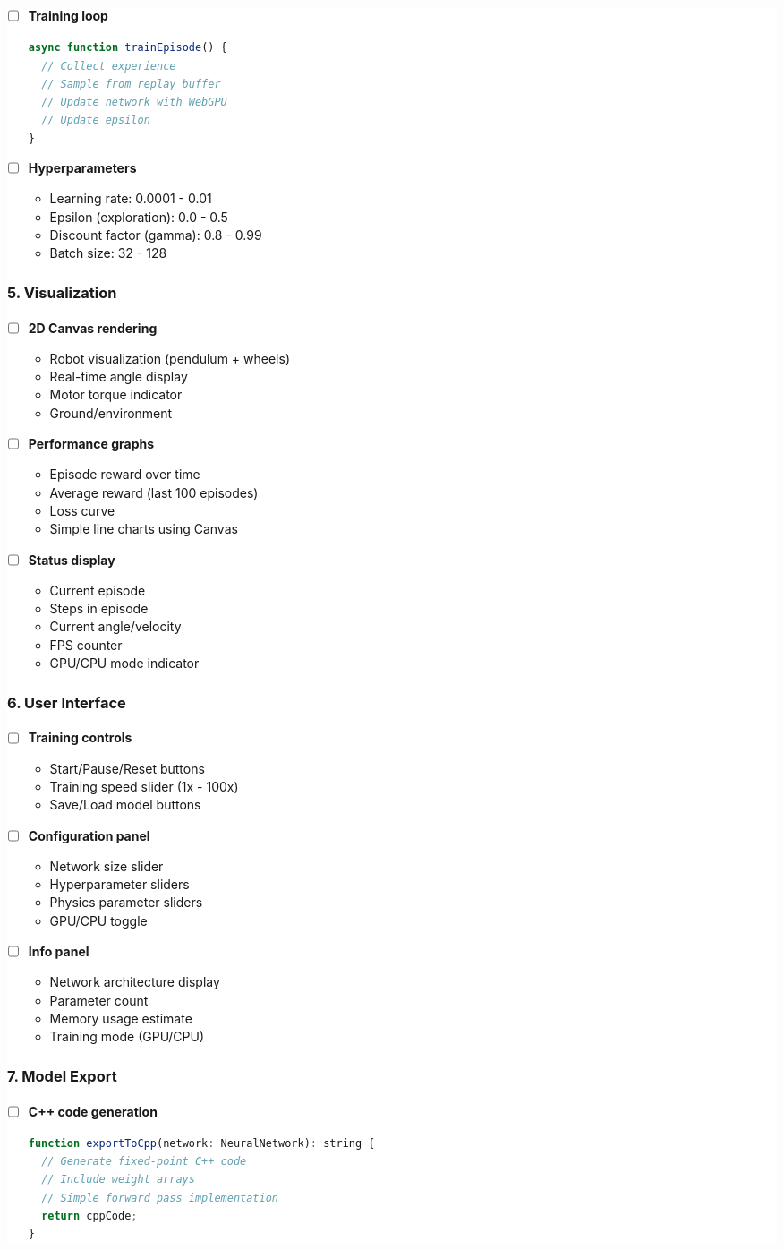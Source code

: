 - [ ] **Training loop**
  ```javascript
  async function trainEpisode() {
    // Collect experience
    // Sample from replay buffer
    // Update network with WebGPU
    // Update epsilon
  }
  ```

- [ ] **Hyperparameters**
  - Learning rate: 0.0001 - 0.01
  - Epsilon (exploration): 0.0 - 0.5
  - Discount factor (gamma): 0.8 - 0.99
  - Batch size: 32 - 128

### 5. Visualization
- [ ] **2D Canvas rendering**
  - Robot visualization (pendulum + wheels)
  - Real-time angle display
  - Motor torque indicator
  - Ground/environment
- [ ] **Performance graphs**
  - Episode reward over time
  - Average reward (last 100 episodes)
  - Loss curve
  - Simple line charts using Canvas

- [ ] **Status display**
  - Current episode
  - Steps in episode
  - Current angle/velocity
  - FPS counter
  - GPU/CPU mode indicator

### 6. User Interface
- [ ] **Training controls**
  - Start/Pause/Reset buttons
  - Training speed slider (1x - 100x)
  - Save/Load model buttons

- [ ] **Configuration panel**
  - Network size slider
  - Hyperparameter sliders
  - Physics parameter sliders
  - GPU/CPU toggle

- [ ] **Info panel**
  - Network architecture display
  - Parameter count
  - Memory usage estimate
  - Training mode (GPU/CPU)
### 7. Model Export
- [ ] **C++ code generation**
  ```javascript
  function exportToCpp(network: NeuralNetwork): string {
    // Generate fixed-point C++ code
    // Include weight arrays
    // Simple forward pass implementation
    return cppCode;
  }
  ```

